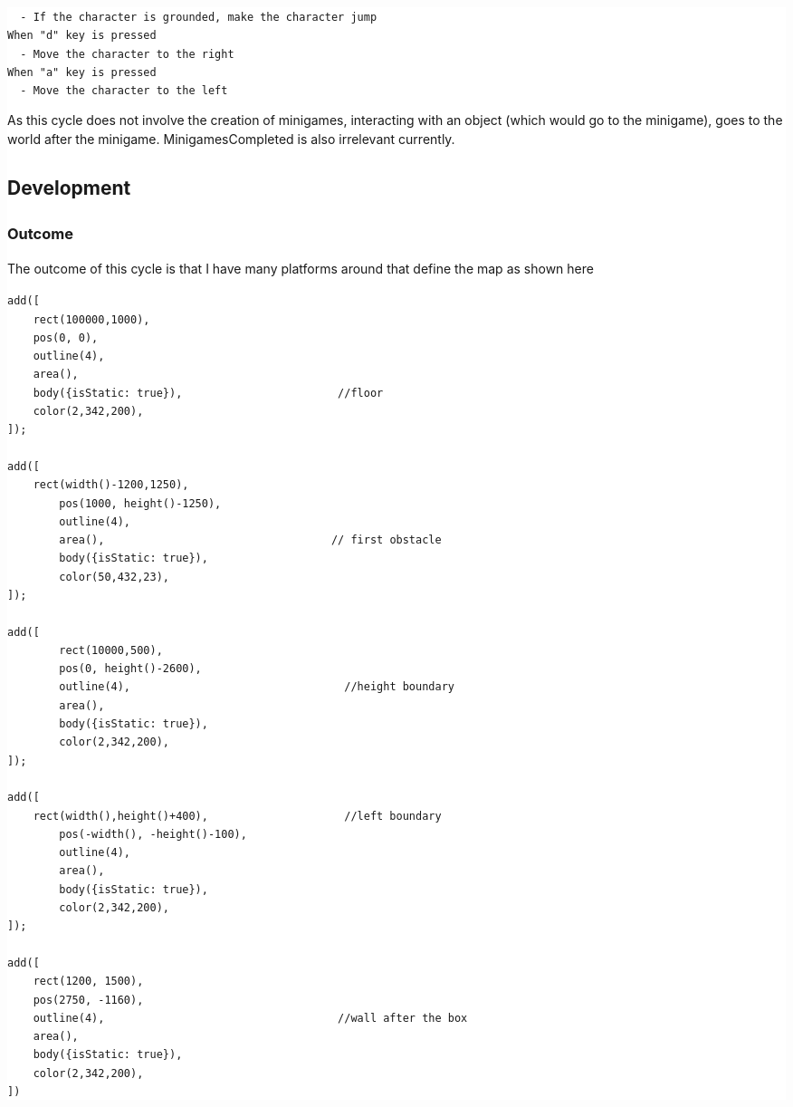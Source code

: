 ```
  - If the character is grounded, make the character jump
When "d" key is pressed
  - Move the character to the right
When "a" key is pressed
  - Move the character to the left

```

As this cycle does not involve the creation of minigames, interacting with an object (which would go to the minigame), goes to the world after the minigame. MinigamesCompleted is also irrelevant currently.

## Development

### Outcome

The outcome of this cycle is that I have many platforms around that define the map as shown here

```
add([
    rect(100000,1000),    
    pos(0, 0),    
    outline(4),   
    area(),   
    body({isStatic: true}),                        //floor
    color(2,342,200),
]);                                               
        
add([
    rect(width()-1200,1250),  
        pos(1000, height()-1250),   
        outline(4),
        area(),                                   // first obstacle
        body({isStatic: true}),                       
        color(50,432,23),
]);
    
add([                                                
        rect(10000,500),   
        pos(0, height()-2600),  
        outline(4),                                 //height boundary
        area(),   
        body({isStatic: true}),
        color(2,342,200),
]);                                                 

add([
    rect(width(),height()+400),                     //left boundary 
        pos(-width(), -height()-100),
        outline(4),
        area(),
        body({isStatic: true}),
        color(2,342,200),
]);

add([
    rect(1200, 1500),
    pos(2750, -1160),
    outline(4),                                    //wall after the box
    area(),
    body({isStatic: true}),
    color(2,342,200),
])
```